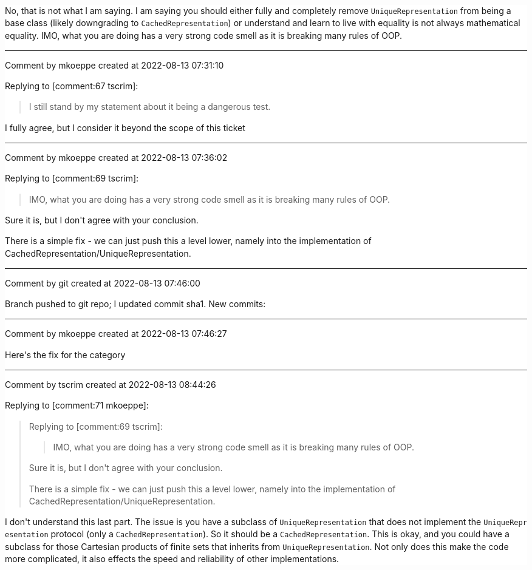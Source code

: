 No, that is not what I am saying. I am saying you should either fully and completely remove `UniqueRepresentation` from being a base class (likely downgrading to `CachedRepresentation`) or understand and learn to live with equality is not always mathematical equality. IMO, what you are doing has a very strong code smell as it is breaking many rules of OOP.


---

Comment by mkoeppe created at 2022-08-13 07:31:10

Replying to [comment:67 tscrim]:
> I still stand by my statement about it being a dangerous test.

I fully agree, but I consider it beyond the scope of this ticket


---

Comment by mkoeppe created at 2022-08-13 07:36:02

Replying to [comment:69 tscrim]:
> IMO, what you are doing has a very strong code smell as it is breaking many rules of OOP.

Sure it is, but I don't agree with your conclusion.

There is a simple fix - we can just push this a level lower, namely into the implementation of CachedRepresentation/UniqueRepresentation.


---

Comment by git created at 2022-08-13 07:46:00

Branch pushed to git repo; I updated commit sha1. New commits:


---

Comment by mkoeppe created at 2022-08-13 07:46:27

Here's the fix for the category


---

Comment by tscrim created at 2022-08-13 08:44:26

Replying to [comment:71 mkoeppe]:
> Replying to [comment:69 tscrim]:
> > IMO, what you are doing has a very strong code smell as it is breaking many rules of OOP.
> 
> Sure it is, but I don't agree with your conclusion.
>
> There is a simple fix - we can just push this a level lower, namely into the implementation of CachedRepresentation/UniqueRepresentation.

I don't understand this last part. The issue is you have a subclass of `UniqueRepresentation` that does not implement the `UniqueRepresentation` protocol (only a `CachedRepresentation`). So it should be a `CachedRepresentation`. This is okay, and you could have a subclass for those Cartesian products of finite sets that inherits from `UniqueRepresentation`. Not only does this make the code more complicated, it also effects the speed and reliability of other implementations.
